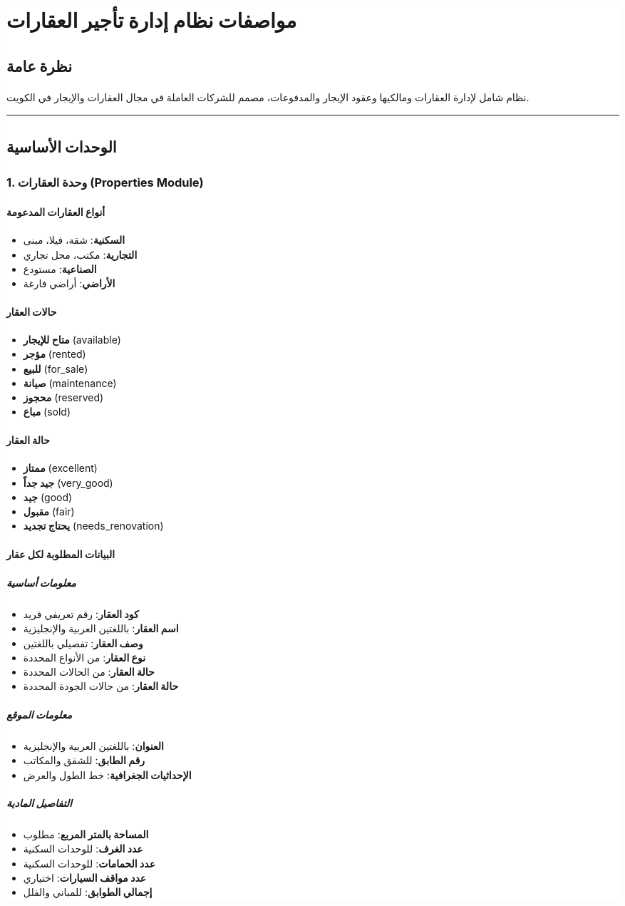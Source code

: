 # مواصفات نظام إدارة تأجير العقارات

## نظرة عامة

نظام شامل لإدارة العقارات ومالكيها وعقود الإيجار والمدفوعات، مصمم للشركات العاملة في مجال العقارات والإيجار في الكويت.

---

## الوحدات الأساسية

### 1. وحدة العقارات (Properties Module)

#### أنواع العقارات المدعومة
- **السكنية**: شقة، فيلا، مبنى
- **التجارية**: مكتب، محل تجاري
- **الصناعية**: مستودع
- **الأراضي**: أراضي فارغة

#### حالات العقار
- **متاح للإيجار** (available)
- **مؤجر** (rented)
- **للبيع** (for_sale)
- **صيانة** (maintenance)
- **محجوز** (reserved)
- **مباع** (sold)

#### حالة العقار
- **ممتاز** (excellent)
- **جيد جداً** (very_good)
- **جيد** (good)
- **مقبول** (fair)
- **يحتاج تجديد** (needs_renovation)

#### البيانات المطلوبة لكل عقار

##### معلومات أساسية
- **كود العقار**: رقم تعريفي فريد
- **اسم العقار**: باللغتين العربية والإنجليزية
- **وصف العقار**: تفصيلي باللغتين
- **نوع العقار**: من الأنواع المحددة
- **حالة العقار**: من الحالات المحددة
- **حالة العقار**: من حالات الجودة المحددة

##### معلومات الموقع
- **العنوان**: باللغتين العربية والإنجليزية
- **رقم الطابق**: للشقق والمكاتب
- **الإحداثيات الجغرافية**: خط الطول والعرض

##### التفاصيل المادية
- **المساحة بالمتر المربع**: مطلوب
- **عدد الغرف**: للوحدات السكنية
- **عدد الحمامات**: للوحدات السكنية
- **عدد مواقف السيارات**: اختياري
- **إجمالي الطوابق**: للمباني والفلل
